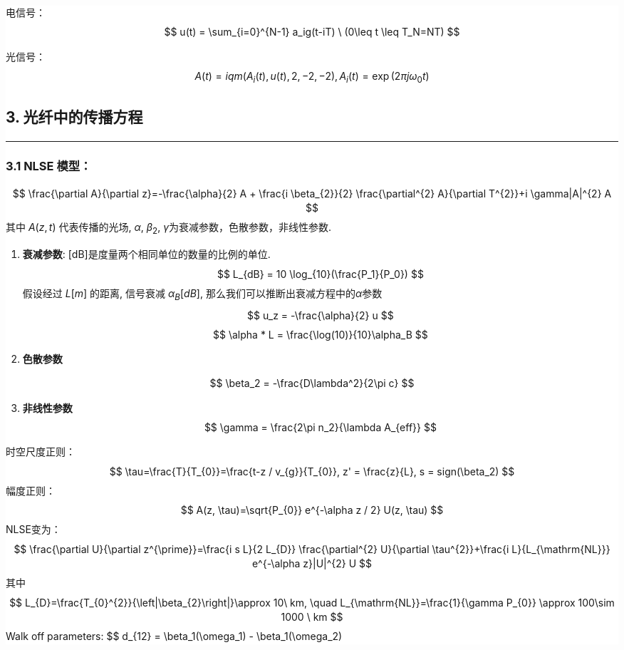电信号：
$$
u(t) = \sum_{i=0}^{N-1} a_ig(t-iT)  \ (0\leq t \leq T_N=NT)
$$

光信号：
$$
A(t) = iqm(A_i(t), u(t), 2, -2, -2), A_i(t) = \exp(2\pi j\omega_0 t)
$$

## 3. 光纤中的传播方程
---
### 3.1 **NLSE 模型**：
$$
\frac{\partial A}{\partial z}=-\frac{\alpha}{2} A + \frac{i \beta_{2}}{2} \frac{\partial^{2} A}{\partial T^{2}}+i \gamma|A|^{2} A
$$
其中 $A(z,t)$ 代表传播的光场, $\alpha$, $\beta_2$, $\gamma$为衰减参数，色散参数，非线性参数.
1. **衰减参数**: 
[dB]是度量两个相同单位的数量的比例的单位.
$$
L_{dB} = 10 \log_{10}(\frac{P_1}{P_0})
$$
假设经过 $L[m]$ 的距离, 信号衰减 $\alpha_B [dB]$, 那么我们可以推断出衰减方程中的$\alpha$参数
$$
u_z = -\frac{\alpha}{2} u
$$
$$
\alpha * L = \frac{\log(10)}{10}\alpha_B
$$

2. **色散参数**

$$
\beta_2 = -\frac{D\lambda^2}{2\pi c}
$$


3. **非线性参数**
$$
\gamma = \frac{2\pi n_2}{\lambda A_{eff}}
$$


时空尺度正则：
$$
\tau=\frac{T}{T_{0}}=\frac{t-z / v_{g}}{T_{0}}, z' = \frac{z}{L}, s = sign(\beta_2)
$$
幅度正则：
$$
A(z, \tau)=\sqrt{P_{0}} e^{-\alpha z / 2} U(z, \tau)
$$
NLSE变为：
$$
\frac{\partial U}{\partial z^{\prime}}=\frac{i s L}{2 L_{D}} \frac{\partial^{2} U}{\partial \tau^{2}}+\frac{i L}{L_{\mathrm{NL}}} e^{-\alpha z}|U|^{2} U
$$
其中
$$
L_{D}=\frac{T_{0}^{2}}{\left|\beta_{2}\right|}\approx 10\ km, \quad L_{\mathrm{NL}}=\frac{1}{\gamma P_{0}} \approx 100\sim 1000 \ km
$$
Walk off parameters:
$$
d_{12} = \beta_1(\omega_1) - \beta_1(\omega_2)